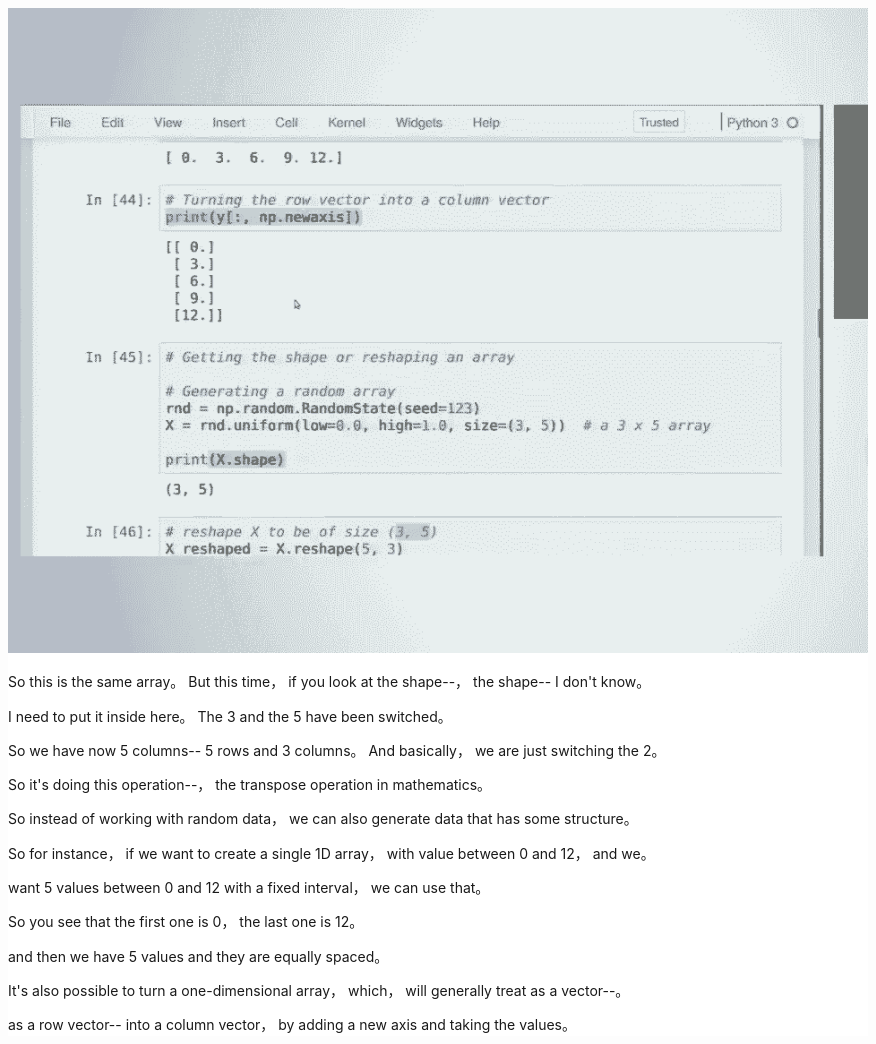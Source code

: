 ![](img/c04d678b99df1406ae3dbf232bf3d810_143.png)

 So this is the same array。 But this time， if you look at the shape--， the shape-- I don't know。

 I need to put it inside here。 The 3 and the 5 have been switched。

 So we have now 5 columns-- 5 rows and 3 columns。 And basically， we are just switching the 2。

 So it's doing this operation--， the transpose operation in mathematics。

 So instead of working with random data， we can also generate data that has some structure。

 So for instance， if we want to create a single 1D array， with value between 0 and 12， and we。

 want 5 values between 0 and 12 with a fixed interval， we can use that。

 So you see that the first one is 0， the last one is 12。

 and then we have 5 values and they are equally spaced。

 It's also possible to turn a one-dimensional array， which， will generally treat as a vector--。

 as a row vector-- into a column vector， by adding a new axis and taking the values。
